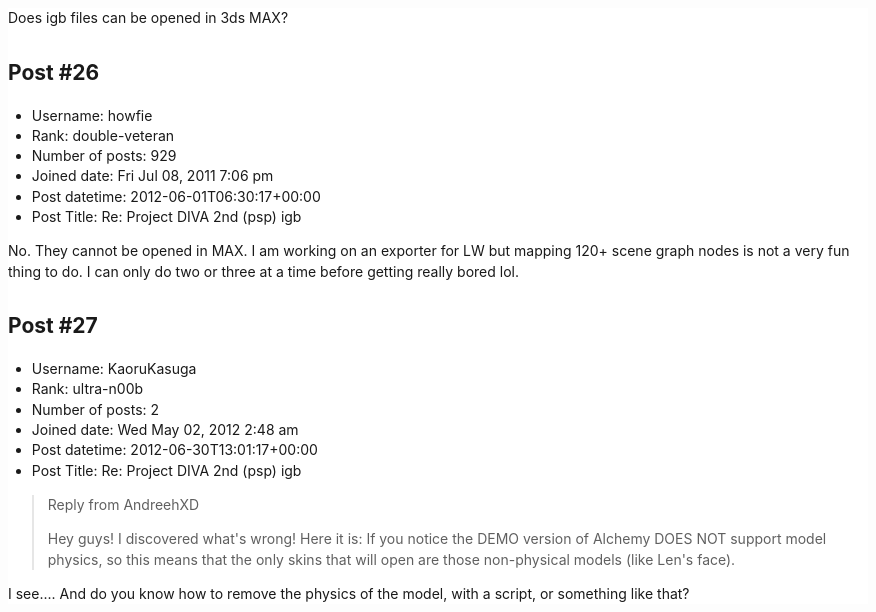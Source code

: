 Does igb files can be opened in 3ds MAX?
## Post #26
- Username: howfie
- Rank: double-veteran
- Number of posts: 929
- Joined date: Fri Jul 08, 2011 7:06 pm
- Post datetime: 2012-06-01T06:30:17+00:00
- Post Title: Re: Project DIVA 2nd (psp) igb

No. They cannot be opened in MAX. I am working on an exporter for LW but mapping 120+ scene graph nodes is not a very fun thing to do. I can only do two or three at a time before getting really bored lol.
## Post #27
- Username: KaoruKasuga
- Rank: ultra-n00b
- Number of posts: 2
- Joined date: Wed May 02, 2012 2:48 am
- Post datetime: 2012-06-30T13:01:17+00:00
- Post Title: Re: Project DIVA 2nd (psp) igb

> Reply from AndreehXD
>
> Hey guys! I discovered what's wrong!
Here it is: If you notice the DEMO version of Alchemy DOES NOT support model physics, so this means that the only skins that will open are those non-physical models (like Len's face).

I see.... And do you know how to remove the physics of the model, with a script, or something like that?
